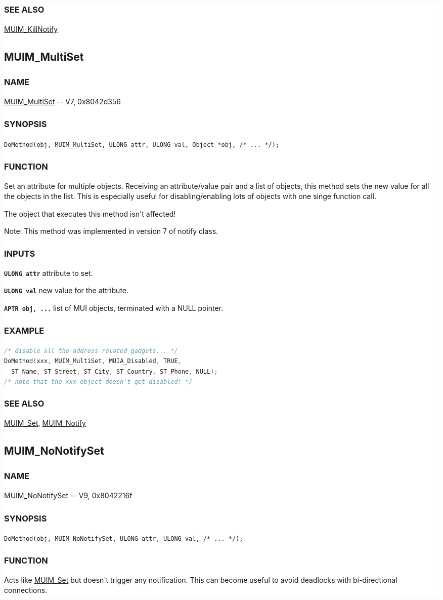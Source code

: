 ### SEE ALSO
[MUIM_KillNotify](MUI_Notify.md/#MUIM_KillNotify)

## MUIM_MultiSet
### NAME
[MUIM_MultiSet](MUI_Notify.md/#MUIM_MultiSet) -- V7, 0x8042d356

### SYNOPSIS
`DoMethod(obj, MUIM_MultiSet, ULONG attr, ULONG val, Object *obj, /* ... */);`

### FUNCTION
Set an attribute for multiple objects. Receiving an attribute/value pair and
a list of objects, this method sets the new value for all the objects in the
list. This is especially useful for disabling/enabling lots of objects with
one singe function call.

The object that executes this method isn't affected!

Note: This method was implemented in version 7 of notify class.

### INPUTS
**`ULONG attr`**
     attribute to set.

**`ULONG val`**
     new value for the attribute.

**`APTR obj, ...`**
     list of MUI objects, terminated with a NULL pointer.

### EXAMPLE
```c++
/* disable all the address related gadgets... */
DoMethod(xxx, MUIM_MultiSet, MUIA_Disabled, TRUE,
  ST_Name, ST_Street, ST_City, ST_Country, ST_Phone, NULL);
/* note that the xxx object doesn't get disabled! */
```

### SEE ALSO
[MUIM_Set](MUI_Notify.md/#MUIM_Set), [MUIM_Notify](MUI_Notify.md/#MUIM_Notify)

## MUIM_NoNotifySet
### NAME
[MUIM_NoNotifySet](MUI_Notify.md/#MUIM_NoNotifySet) -- V9, 0x8042216f

### SYNOPSIS
`DoMethod(obj, MUIM_NoNotifySet, ULONG attr, ULONG val, /* ... */);`

### FUNCTION
Acts like [MUIM_Set](MUI_Notify.md/#MUIM_Set) but doesn't trigger any notification. This can become
useful to avoid deadlocks with bi-directional connections.
